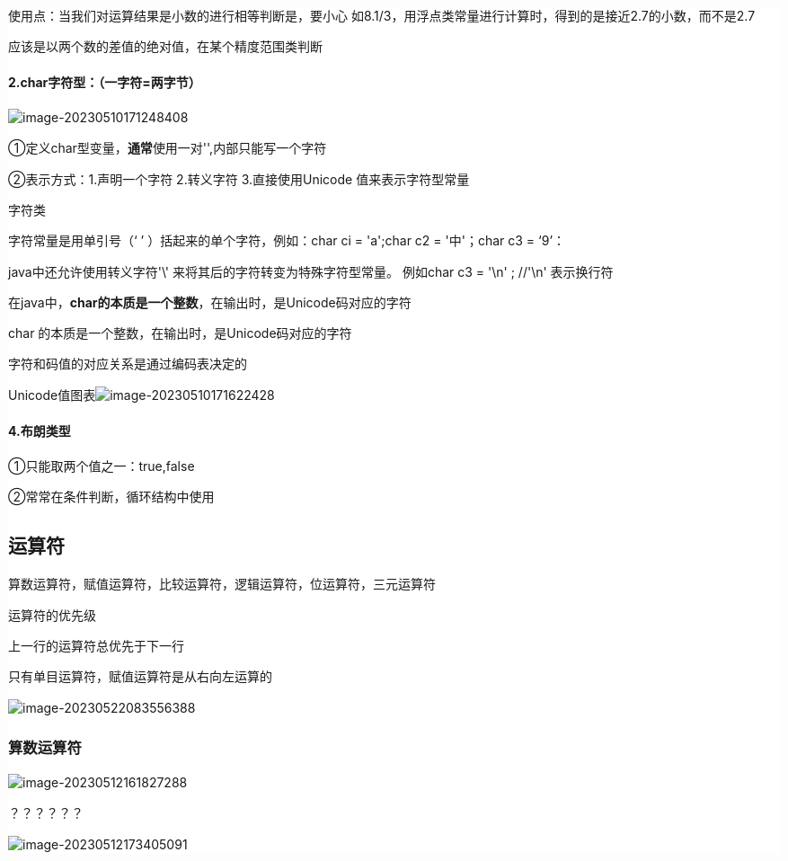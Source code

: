 使用点：当我们对运算结果是小数的进行相等判断是，要小心  如8.1/3，用浮点类常量进行计算时，得到的是接近2.7的小数，而不是2.7

应该是以两个数的差值的绝对值，在某个精度范围类判断

#### 2.char字符型：（一字符=两字节）

![image-20230510171248408](C:\Users\20612\AppData\Roaming\Typora\typora-user-images\image-20230510171248408.png)

①定义char型变量，**通常**使用一对'',内部只能写一个字符

②表示方式：1.声明一个字符  2.转义字符  3.直接使用Unicode 值来表示字符型常量



字符类

字符常量是用单引号（‘  ’ ）括起来的单个字符，例如：char ci = 'a';char c2 =  '中'；char c3 = ‘9’：

java中还允许使用转义字符'\\'  来将其后的字符转变为特殊字符型常量。 例如char c3 = '\n' ;  //'\n' 表示换行符

在java中，**char的本质是一个整数**，在输出时，是Unicode码对应的字符

char 的本质是一个整数，在输出时，是Unicode码对应的字符

字符和码值的对应关系是通过编码表决定的



Unicode值图表![image-20230510171622428](C:\Users\20612\AppData\Roaming\Typora\typora-user-images\image-20230510171622428.png)



#### **4.布朗类型**

①只能取两个值之一：true,false

②常常在条件判断，循环结构中使用



## 运算符

算数运算符，赋值运算符，比较运算符，逻辑运算符，位运算符，三元运算符

运算符的优先级

上一行的运算符总优先于下一行

只有单目运算符，赋值运算符是从右向左运算的

![image-20230522083556388](C:\Users\20612\AppData\Roaming\Typora\typora-user-images\image-20230522083556388.png)

### 算数运算符

![image-20230512161827288](C:\Users\20612\AppData\Roaming\Typora\typora-user-images\image-20230512161827288.png)

？？？？？？

![image-20230512173405091](C:\Users\20612\AppData\Roaming\Typora\typora-user-images\image-20230512173405091.png)
